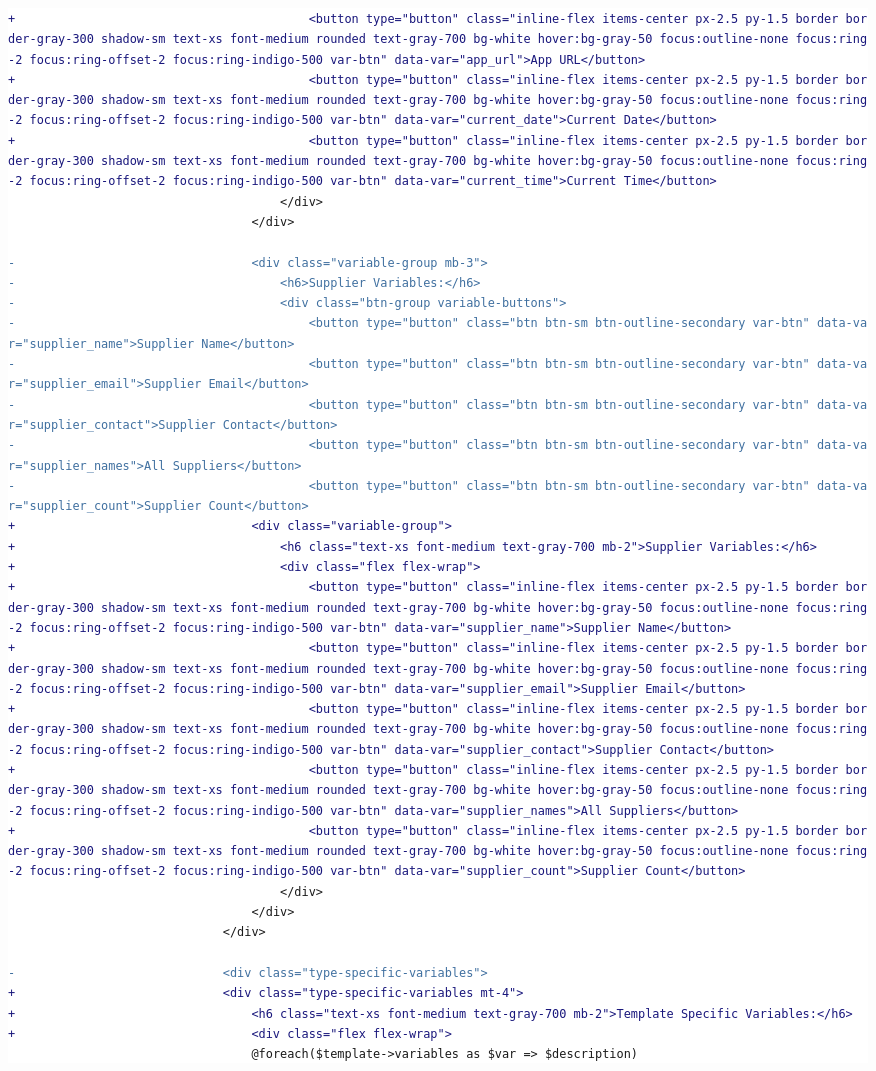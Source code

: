 ```diff
+                                         <button type="button" class="inline-flex items-center px-2.5 py-1.5 border border-gray-300 shadow-sm text-xs font-medium rounded text-gray-700 bg-white hover:bg-gray-50 focus:outline-none focus:ring-2 focus:ring-offset-2 focus:ring-indigo-500 var-btn" data-var="app_url">App URL</button>
+                                         <button type="button" class="inline-flex items-center px-2.5 py-1.5 border border-gray-300 shadow-sm text-xs font-medium rounded text-gray-700 bg-white hover:bg-gray-50 focus:outline-none focus:ring-2 focus:ring-offset-2 focus:ring-indigo-500 var-btn" data-var="current_date">Current Date</button>
+                                         <button type="button" class="inline-flex items-center px-2.5 py-1.5 border border-gray-300 shadow-sm text-xs font-medium rounded text-gray-700 bg-white hover:bg-gray-50 focus:outline-none focus:ring-2 focus:ring-offset-2 focus:ring-indigo-500 var-btn" data-var="current_time">Current Time</button>
                                      </div>
                                  </div>
                                  
-                                 <div class="variable-group mb-3">
-                                     <h6>Supplier Variables:</h6>
-                                     <div class="btn-group variable-buttons">
-                                         <button type="button" class="btn btn-sm btn-outline-secondary var-btn" data-var="supplier_name">Supplier Name</button>
-                                         <button type="button" class="btn btn-sm btn-outline-secondary var-btn" data-var="supplier_email">Supplier Email</button>
-                                         <button type="button" class="btn btn-sm btn-outline-secondary var-btn" data-var="supplier_contact">Supplier Contact</button>
-                                         <button type="button" class="btn btn-sm btn-outline-secondary var-btn" data-var="supplier_names">All Suppliers</button>
-                                         <button type="button" class="btn btn-sm btn-outline-secondary var-btn" data-var="supplier_count">Supplier Count</button>
+                                 <div class="variable-group">
+                                     <h6 class="text-xs font-medium text-gray-700 mb-2">Supplier Variables:</h6>
+                                     <div class="flex flex-wrap">
+                                         <button type="button" class="inline-flex items-center px-2.5 py-1.5 border border-gray-300 shadow-sm text-xs font-medium rounded text-gray-700 bg-white hover:bg-gray-50 focus:outline-none focus:ring-2 focus:ring-offset-2 focus:ring-indigo-500 var-btn" data-var="supplier_name">Supplier Name</button>
+                                         <button type="button" class="inline-flex items-center px-2.5 py-1.5 border border-gray-300 shadow-sm text-xs font-medium rounded text-gray-700 bg-white hover:bg-gray-50 focus:outline-none focus:ring-2 focus:ring-offset-2 focus:ring-indigo-500 var-btn" data-var="supplier_email">Supplier Email</button>
+                                         <button type="button" class="inline-flex items-center px-2.5 py-1.5 border border-gray-300 shadow-sm text-xs font-medium rounded text-gray-700 bg-white hover:bg-gray-50 focus:outline-none focus:ring-2 focus:ring-offset-2 focus:ring-indigo-500 var-btn" data-var="supplier_contact">Supplier Contact</button>
+                                         <button type="button" class="inline-flex items-center px-2.5 py-1.5 border border-gray-300 shadow-sm text-xs font-medium rounded text-gray-700 bg-white hover:bg-gray-50 focus:outline-none focus:ring-2 focus:ring-offset-2 focus:ring-indigo-500 var-btn" data-var="supplier_names">All Suppliers</button>
+                                         <button type="button" class="inline-flex items-center px-2.5 py-1.5 border border-gray-300 shadow-sm text-xs font-medium rounded text-gray-700 bg-white hover:bg-gray-50 focus:outline-none focus:ring-2 focus:ring-offset-2 focus:ring-indigo-500 var-btn" data-var="supplier_count">Supplier Count</button>
                                      </div>
                                  </div>
                              </div>
  
-                             <div class="type-specific-variables">
+                             <div class="type-specific-variables mt-4">
+                                 <h6 class="text-xs font-medium text-gray-700 mb-2">Template Specific Variables:</h6>
+                                 <div class="flex flex-wrap">
                                  @foreach($template->variables as $var => $description)
```